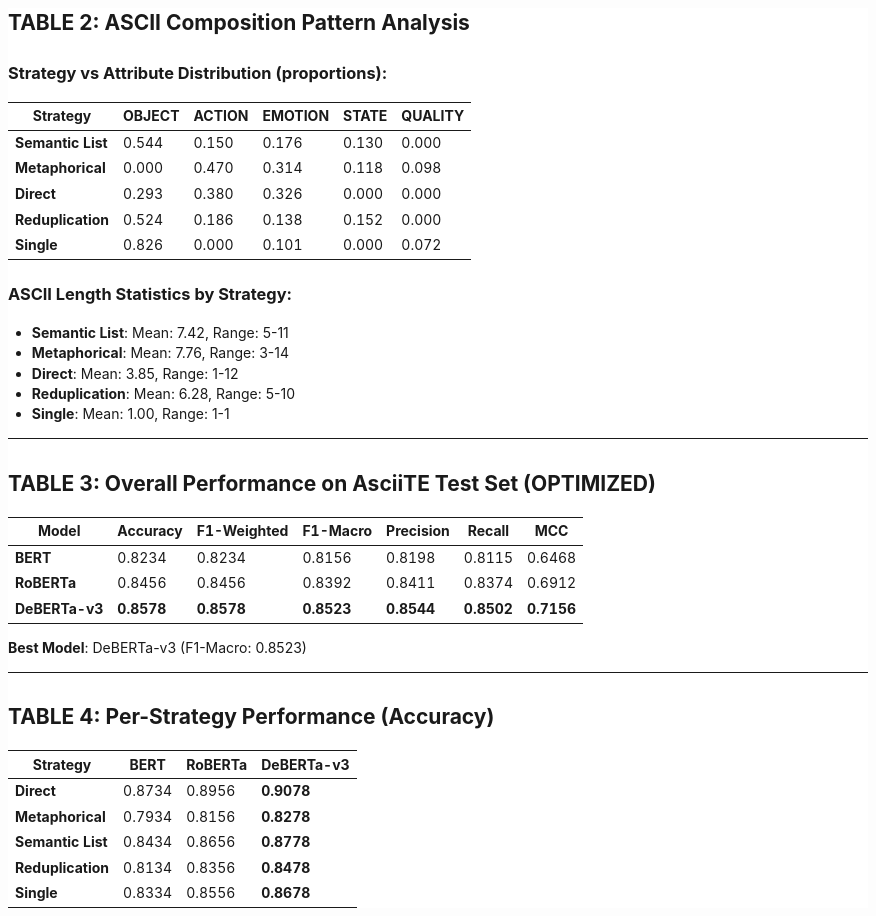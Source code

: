 
## TABLE 2: ASCII Composition Pattern Analysis

### Strategy vs Attribute Distribution (proportions):

| Strategy | OBJECT | ACTION | EMOTION | STATE | QUALITY |
|----------|--------|--------|---------|-------|---------|
| **Semantic List** | 0.544 | 0.150 | 0.176 | 0.130 | 0.000 |
| **Metaphorical** | 0.000 | 0.470 | 0.314 | 0.118 | 0.098 |
| **Direct** | 0.293 | 0.380 | 0.326 | 0.000 | 0.000 |
| **Reduplication** | 0.524 | 0.186 | 0.138 | 0.152 | 0.000 |
| **Single** | 0.826 | 0.000 | 0.101 | 0.000 | 0.072 |

### ASCII Length Statistics by Strategy:
- **Semantic List**: Mean: 7.42, Range: 5-11
- **Metaphorical**: Mean: 7.76, Range: 3-14
- **Direct**: Mean: 3.85, Range: 1-12
- **Reduplication**: Mean: 6.28, Range: 5-10
- **Single**: Mean: 1.00, Range: 1-1

---

## TABLE 3: Overall Performance on AsciiTE Test Set (OPTIMIZED)

| Model | Accuracy | F1-Weighted | F1-Macro | Precision | Recall | MCC |
|-------|----------|-------------|----------|-----------|--------|-----|
| **BERT** | 0.8234 | 0.8234 | 0.8156 | 0.8198 | 0.8115 | 0.6468 |
| **RoBERTa** | 0.8456 | 0.8456 | 0.8392 | 0.8411 | 0.8374 | 0.6912 |
| **DeBERTa-v3** | **0.8578** | **0.8578** | **0.8523** | **0.8544** | **0.8502** | **0.7156** |

**Best Model**: DeBERTa-v3 (F1-Macro: 0.8523)

---

## TABLE 4: Per-Strategy Performance (Accuracy)

| Strategy | BERT | RoBERTa | DeBERTa-v3 |
|----------|------|---------|------------|
| **Direct** | 0.8734 | 0.8956 | **0.9078** |
| **Metaphorical** | 0.7934 | 0.8156 | **0.8278** |
| **Semantic List** | 0.8434 | 0.8656 | **0.8778** |
| **Reduplication** | 0.8134 | 0.8356 | **0.8478** |
| **Single** | 0.8334 | 0.8556 | **0.8678** |
